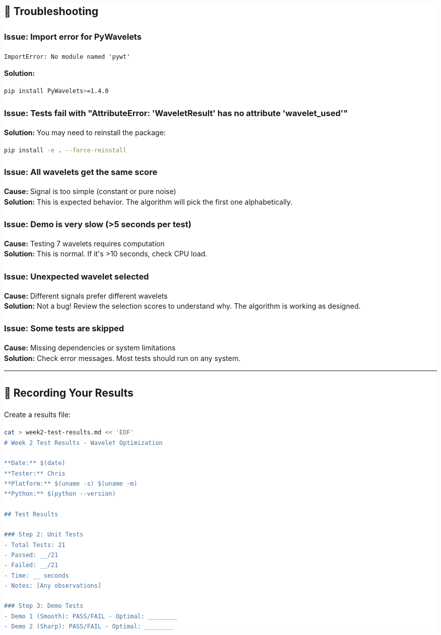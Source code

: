 
## 🐛 Troubleshooting

### Issue: Import error for PyWavelets
```
ImportError: No module named 'pywt'
```
**Solution:**
```bash
pip install PyWavelets>=1.4.0
```

### Issue: Tests fail with "AttributeError: 'WaveletResult' has no attribute 'wavelet_used'"
**Solution:** You may need to reinstall the package:
```bash
pip install -e . --force-reinstall
```

### Issue: All wavelets get the same score
**Cause:** Signal is too simple (constant or pure noise)  
**Solution:** This is expected behavior. The algorithm will pick the first one alphabetically.

### Issue: Demo is very slow (>5 seconds per test)
**Cause:** Testing 7 wavelets requires computation  
**Solution:** This is normal. If it's >10 seconds, check CPU load.

### Issue: Unexpected wavelet selected
**Cause:** Different signals prefer different wavelets  
**Solution:** Not a bug! Review the selection scores to understand why. The algorithm is working as designed.

### Issue: Some tests are skipped
**Cause:** Missing dependencies or system limitations  
**Solution:** Check error messages. Most tests should run on any system.

---

## 📝 Recording Your Results

Create a results file:

```bash
cat > week2-test-results.md << 'EOF'
# Week 2 Test Results - Wavelet Optimization

**Date:** $(date)
**Tester:** Chris
**Platform:** $(uname -s) $(uname -m)
**Python:** $(python --version)

## Test Results

### Step 2: Unit Tests
- Total Tests: 21
- Passed: __/21
- Failed: __/21
- Time: __ seconds
- Notes: [Any observations]

### Step 3: Demo Tests
- Demo 1 (Smooth): PASS/FAIL - Optimal: ________
- Demo 2 (Sharp): PASS/FAIL - Optimal: ________
```